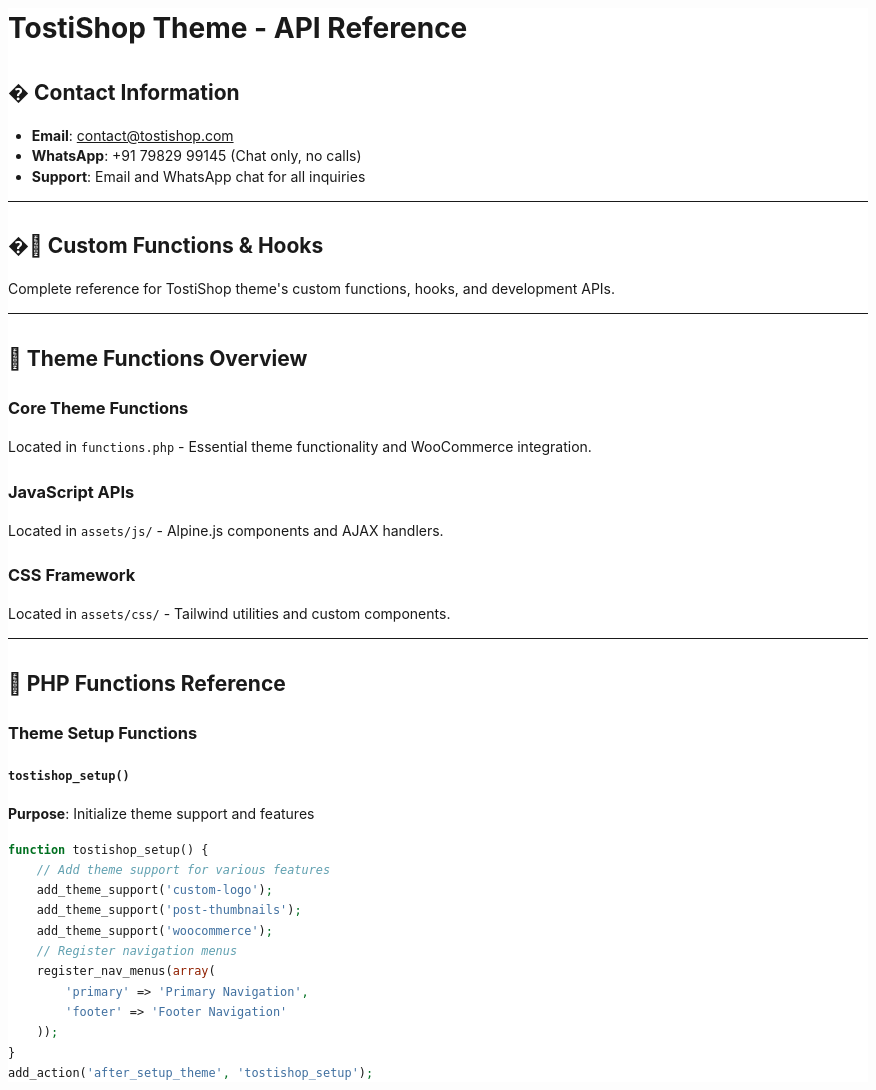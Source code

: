 # TostiShop Theme - API Reference

## � Contact Information

- **Email**: contact@tostishop.com
- **WhatsApp**: +91 79829 99145 (Chat only, no calls)
- **Support**: Email and WhatsApp chat for all inquiries

---

## �🔌 Custom Functions & Hooks

Complete reference for TostiShop theme's custom functions, hooks, and development APIs.

---

## 🎯 Theme Functions Overview

### Core Theme Functions
Located in `functions.php` - Essential theme functionality and WooCommerce integration.

### JavaScript APIs  
Located in `assets/js/` - Alpine.js components and AJAX handlers.

### CSS Framework
Located in `assets/css/` - Tailwind utilities and custom components.

---

## 🔧 PHP Functions Reference

### Theme Setup Functions

#### `tostishop_setup()`
**Purpose**: Initialize theme support and features
```php
function tostishop_setup() {
    // Add theme support for various features
    add_theme_support('custom-logo');
    add_theme_support('post-thumbnails');
    add_theme_support('woocommerce');
    // Register navigation menus
    register_nav_menus(array(
        'primary' => 'Primary Navigation',
        'footer' => 'Footer Navigation'
    ));
}
add_action('after_setup_theme', 'tostishop_setup');
```
